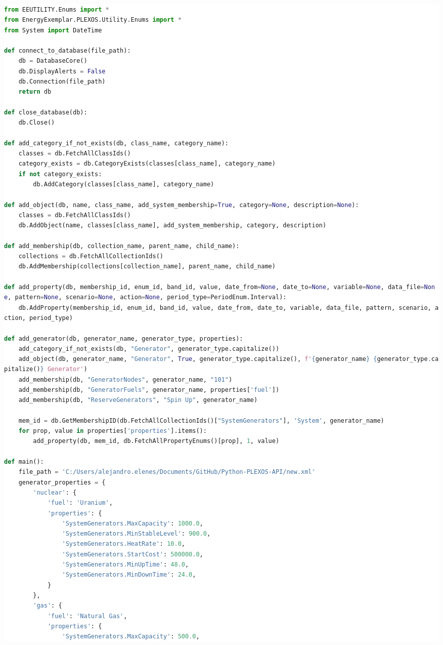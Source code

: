 ```python
from EEUTILITY.Enums import *
from EnergyExemplar.PLEXOS.Utility.Enums import *
from System import DateTime

def connect_to_database(file_path):
    db = DatabaseCore()
    db.DisplayAlerts = False
    db.Connection(file_path)
    return db

def close_database(db):
    db.Close()

def add_category_if_not_exists(db, class_name, category_name):
    classes = db.FetchAllClassIds()
    category_exists = db.CategoryExists(classes[class_name], category_name)
    if not category_exists:
        db.AddCategory(classes[class_name], category_name)

def add_object(db, name, class_name, add_system_membership=True, category=None, description=None):
    classes = db.FetchAllClassIds()
    db.AddObject(name, classes[class_name], add_system_membership, category, description)

def add_membership(db, collection_name, parent_name, child_name):
    collections = db.FetchAllCollectionIds()
    db.AddMembership(collections[collection_name], parent_name, child_name)

def add_property(db, membership_id, enum_id, band_id, value, date_from=None, date_to=None, variable=None, data_file=None, pattern=None, scenario=None, action=None, period_type=PeriodEnum.Interval):
    db.AddProperty(membership_id, enum_id, band_id, value, date_from, date_to, variable, data_file, pattern, scenario, action, period_type)

def add_generator(db, generator_name, generator_type, properties):
    add_category_if_not_exists(db, "Generator", generator_type.capitalize())
    add_object(db, generator_name, "Generator", True, generator_type.capitalize(), f'{generator_name} {generator_type.capitalize()} Generator')
    add_membership(db, "GeneratorNodes", generator_name, "101")
    add_membership(db, "GeneratorFuels", generator_name, properties['fuel'])
    add_membership(db, "ReserveGenerators", "Spin Up", generator_name)
    
    mem_id = db.GetMembershipID(db.FetchAllCollectionIds()["SystemGenerators"], 'System', generator_name)
    for prop, value in properties['properties'].items():
        add_property(db, mem_id, db.FetchAllPropertyEnums()[prop], 1, value)

def main():
    file_path = 'C:/Users/alejandro.elenes/Documents/GitHub/Python-PLEXOS-API/new.xml'
    generator_properties = {
        'nuclear': {
            'fuel': 'Uranium',
            'properties': {
                'SystemGenerators.MaxCapacity': 1000.0,
                'SystemGenerators.MinStableLevel': 900.0,
                'SystemGenerators.HeatRate': 10.0,
                'SystemGenerators.StartCost': 500000.0,
                'SystemGenerators.MinUpTime': 48.0,
                'SystemGenerators.MinDownTime': 24.0,
            }
        },
        'gas': {
            'fuel': 'Natural Gas',
            'properties': {
                'SystemGenerators.MaxCapacity': 500.0,
```